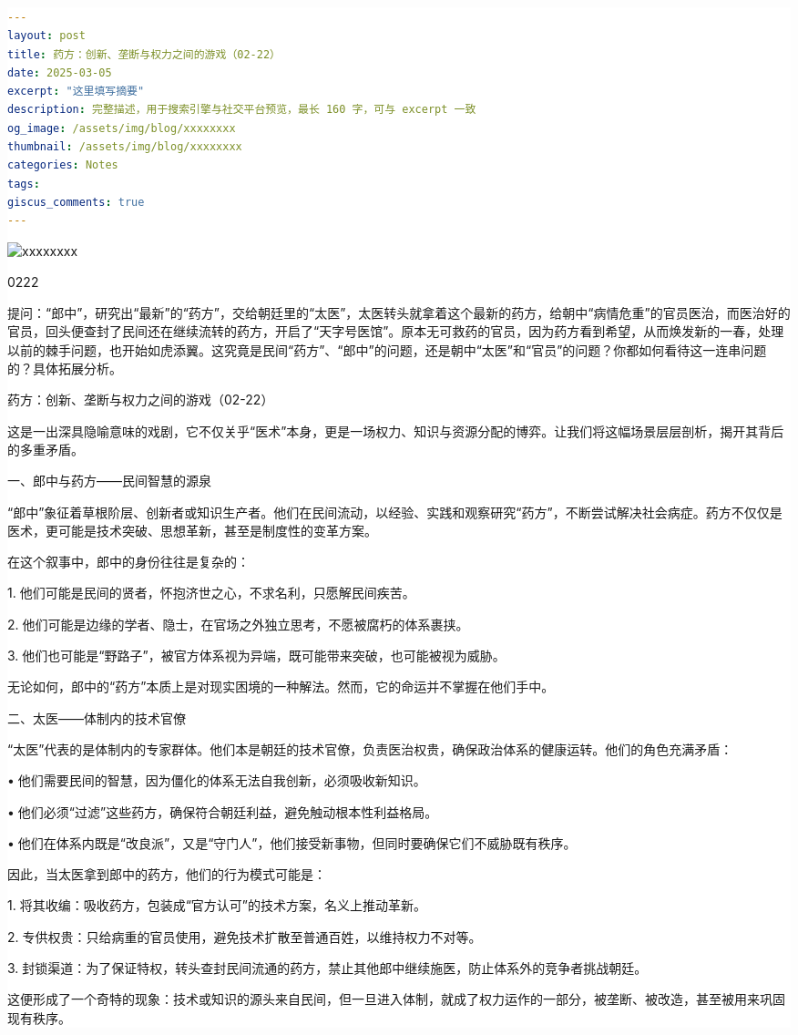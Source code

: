 ```yaml
---
layout: post
title: 药方：创新、垄断与权力之间的游戏（02-22）
date: 2025-03-05
excerpt: "这里填写摘要"
description: 完整描述，用于搜索引擎与社交平台预览，最长 160 字，可与 excerpt 一致
og_image: /assets/img/blog/xxxxxxxx
thumbnail: /assets/img/blog/xxxxxxxx
categories: Notes
tags:
giscus_comments: true
---
```


<img src="/assets/img/blog/xxxxxxxx" style="width:100%;" alt="xxxxxxxx">

0222

提问：“郎中”，研究出“最新”的“药方”，交给朝廷里的“太医”，太医转头就拿着这个最新的药方，给朝中“病情危重”的官员医治，而医治好的官员，回头便查封了民间还在继续流转的药方，开启了“天字号医馆”。原本无可救药的官员，因为药方看到希望，从而焕发新的一春，处理以前的棘手问题，也开始如虎添翼。这究竟是民间“药方”、“郎中”的问题，还是朝中“太医”和“官员”的问题？你都如何看待这一连串问题的？具体拓展分析。

药方：创新、垄断与权力之间的游戏（02-22）

这是一出深具隐喻意味的戏剧，它不仅关乎“医术”本身，更是一场权力、知识与资源分配的博弈。让我们将这幅场景层层剖析，揭开其背后的多重矛盾。

一、郎中与药方——民间智慧的源泉

“郎中”象征着草根阶层、创新者或知识生产者。他们在民间流动，以经验、实践和观察研究“药方”，不断尝试解决社会病症。药方不仅仅是医术，更可能是技术突破、思想革新，甚至是制度性的变革方案。

在这个叙事中，郎中的身份往往是复杂的：

1\. 他们可能是民间的贤者，怀抱济世之心，不求名利，只愿解民间疾苦。

2\. 他们可能是边缘的学者、隐士，在官场之外独立思考，不愿被腐朽的体系裹挟。

3\. 他们也可能是“野路子”，被官方体系视为异端，既可能带来突破，也可能被视为威胁。

无论如何，郎中的“药方”本质上是对现实困境的一种解法。然而，它的命运并不掌握在他们手中。

二、太医——体制内的技术官僚

“太医”代表的是体制内的专家群体。他们本是朝廷的技术官僚，负责医治权贵，确保政治体系的健康运转。他们的角色充满矛盾：

• 他们需要民间的智慧，因为僵化的体系无法自我创新，必须吸收新知识。

• 他们必须“过滤”这些药方，确保符合朝廷利益，避免触动根本性利益格局。

• 他们在体系内既是“改良派”，又是“守门人”，他们接受新事物，但同时要确保它们不威胁既有秩序。

因此，当太医拿到郎中的药方，他们的行为模式可能是：

1\. 将其收编：吸收药方，包装成“官方认可”的技术方案，名义上推动革新。

2\. 专供权贵：只给病重的官员使用，避免技术扩散至普通百姓，以维持权力不对等。

3\. 封锁渠道：为了保证特权，转头查封民间流通的药方，禁止其他郎中继续施医，防止体系外的竞争者挑战朝廷。

这便形成了一个奇特的现象：技术或知识的源头来自民间，但一旦进入体制，就成了权力运作的一部分，被垄断、被改造，甚至被用来巩固现有秩序。
